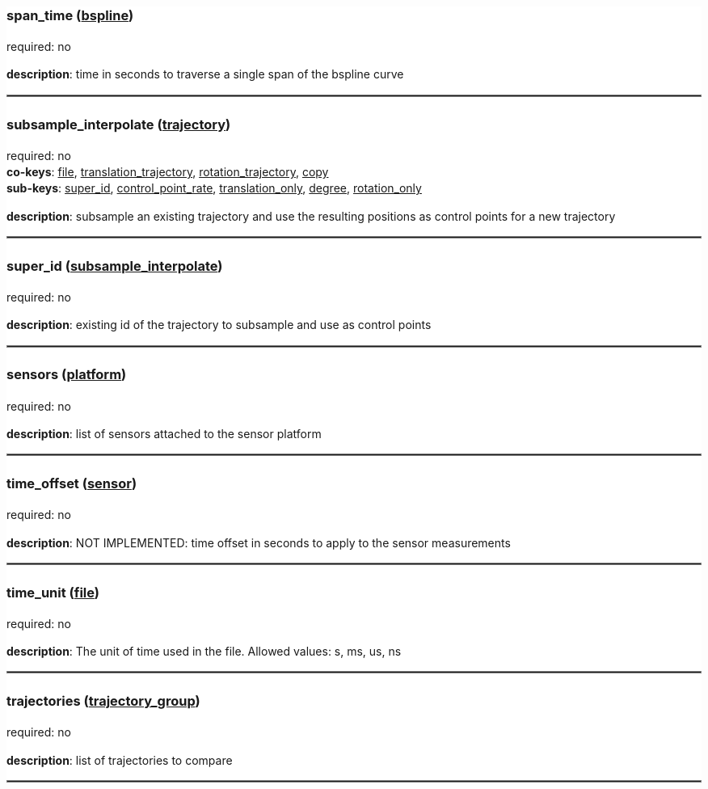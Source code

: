 ### **span_time** ([bspline](#bspline-translation_trajectory))
required: no  

 **description**: time in seconds to traverse a single span of the bspline curve 
<hr style="border:1px solid gray"> 

### **subsample_interpolate** ([trajectory](#trajectory-trajectory_group))
required: no  
**co-keys**: [file](#file-trajectory), [translation_trajectory](#translation_trajectory-trajectory), [rotation_trajectory](#rotation_trajectory-trajectory), [copy](#copy-trajectory)  
**sub-keys**: [super_id](#super_id-subsample_interpolate), [control_point_rate](#control_point_rate-subsample_interpolate), [translation_only](#translation_only-subsample_interpolate), [degree](#degree-subsample_interpolate), [rotation_only](#rotation_only-subsample_interpolate) 

 **description**: subsample an existing trajectory and use the resulting positions as control points for a new trajectory 
<hr style="border:1px solid gray"> 

### **super_id** ([subsample_interpolate](#subsample_interpolate-trajectory))
required: no  

 **description**: existing id of the trajectory to subsample and use as control points 
<hr style="border:1px solid gray"> 

### **sensors** ([platform](#platform-scene))
required: no  

 **description**: list of sensors attached to the sensor platform 
<hr style="border:1px solid gray"> 

### **time_offset** ([sensor](#sensor-sensors))
required: no  

 **description**: NOT IMPLEMENTED: time offset in seconds to apply to the sensor measurements 
<hr style="border:1px solid gray"> 

### **time_unit** ([file](#file-control_points))
required: no  

 **description**: The unit of time used in the file. Allowed values: s, ms, us, ns 
<hr style="border:1px solid gray"> 

### **trajectories** ([trajectory_group](#trajectory_group-scene))
required: no  

 **description**: list of trajectories to compare 
<hr style="border:1px solid gray"> 
